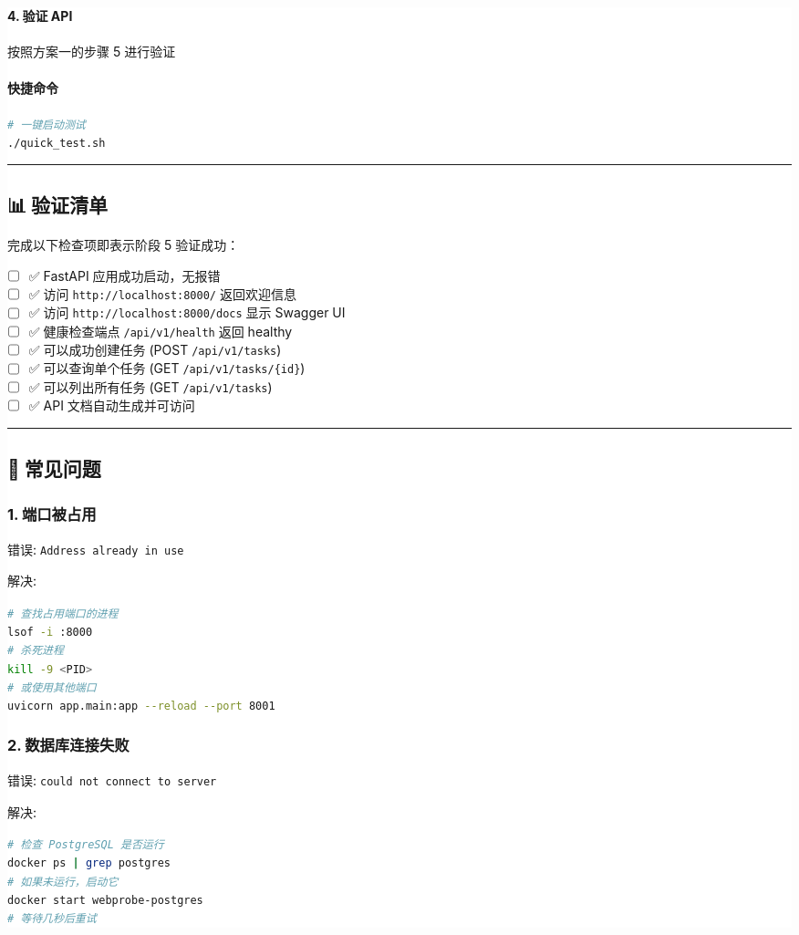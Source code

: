 #### 4. 验证 API

按照方案一的步骤 5 进行验证

#### 快捷命令

```bash
# 一键启动测试
./quick_test.sh
```

---

## 📊 验证清单

完成以下检查项即表示阶段 5 验证成功：

- [ ] ✅ FastAPI 应用成功启动，无报错
- [ ] ✅ 访问 `http://localhost:8000/` 返回欢迎信息
- [ ] ✅ 访问 `http://localhost:8000/docs` 显示 Swagger UI
- [ ] ✅ 健康检查端点 `/api/v1/health` 返回 healthy
- [ ] ✅ 可以成功创建任务 (POST `/api/v1/tasks`)
- [ ] ✅ 可以查询单个任务 (GET `/api/v1/tasks/{id}`)
- [ ] ✅ 可以列出所有任务 (GET `/api/v1/tasks`)
- [ ] ✅ API 文档自动生成并可访问

---

## 🐛 常见问题

### 1. 端口被占用

错误: `Address already in use`

解决:

```bash
# 查找占用端口的进程
lsof -i :8000
# 杀死进程
kill -9 <PID>
# 或使用其他端口
uvicorn app.main:app --reload --port 8001
```

### 2. 数据库连接失败

错误: `could not connect to server`

解决:

```bash
# 检查 PostgreSQL 是否运行
docker ps | grep postgres
# 如果未运行，启动它
docker start webprobe-postgres
# 等待几秒后重试
```
